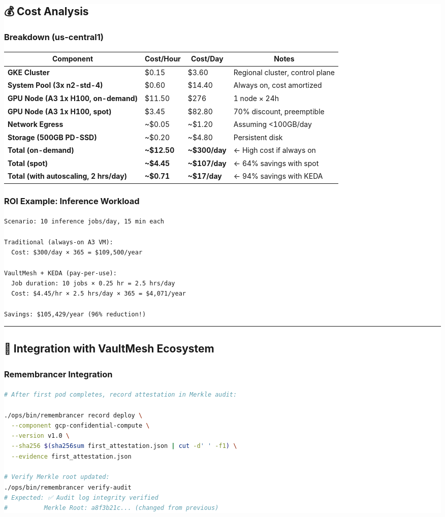 
## 💰 Cost Analysis

### **Breakdown (us-central1)**

| Component | Cost/Hour | Cost/Day | Notes |
|-----------|-----------|----------|-------|
| **GKE Cluster** | $0.15 | $3.60 | Regional cluster, control plane |
| **System Pool (3x n2-std-4)** | $0.60 | $14.40 | Always on, cost amortized |
| **GPU Node (A3 1x H100, on-demand)** | $11.50 | $276 | 1 node × 24h |
| **GPU Node (A3 1x H100, spot)** | $3.45 | $82.80 | 70% discount, preemptible |
| **Network Egress** | ~$0.05 | ~$1.20 | Assuming <100GB/day |
| **Storage (500GB PD-SSD)** | ~$0.20 | ~$4.80 | Persistent disk |
| **Total (on-demand)** | **~$12.50** | **~$300/day** | ← High cost if always on |
| **Total (spot)** | **~$4.45** | **~$107/day** | ← 64% savings with spot |
| **Total (with autoscaling, 2 hrs/day)** | **~$0.71** | **~$17/day** | ← 94% savings with KEDA |

### **ROI Example: Inference Workload**

```
Scenario: 10 inference jobs/day, 15 min each

Traditional (always-on A3 VM):
  Cost: $300/day × 365 = $109,500/year

VaultMesh + KEDA (pay-per-use):
  Job duration: 10 jobs × 0.25 hr = 2.5 hrs/day
  Cost: $4.45/hr × 2.5 hrs/day × 365 = $4,071/year
  
Savings: $105,429/year (96% reduction!)
```

---

## 📡 Integration with VaultMesh Ecosystem

### **Remembrancer Integration**

```bash
# After first pod completes, record attestation in Merkle audit:

./ops/bin/remembrancer record deploy \
  --component gcp-confidential-compute \
  --version v1.0 \
  --sha256 $(sha256sum first_attestation.json | cut -d' ' -f1) \
  --evidence first_attestation.json

# Verify Merkle root updated:
./ops/bin/remembrancer verify-audit
# Expected: ✅ Audit log integrity verified
#          Merkle Root: a8f3b21c... (changed from previous)
```
